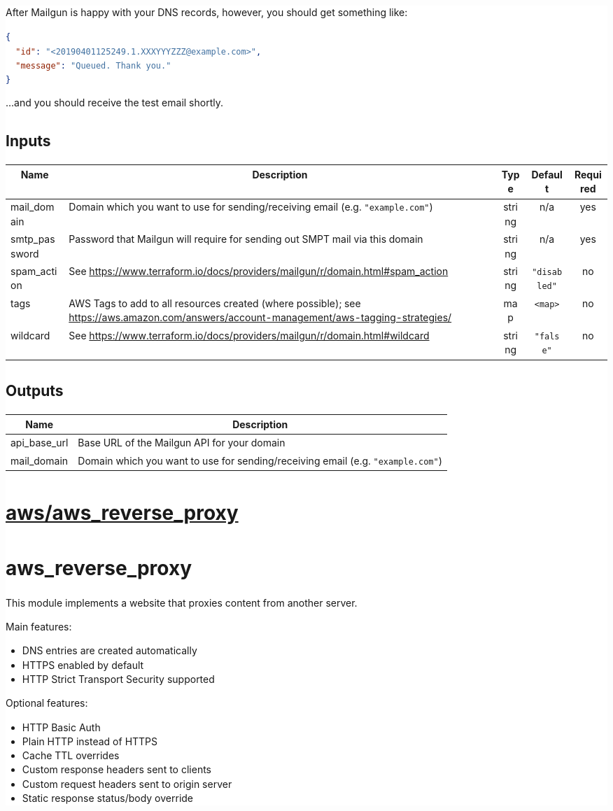 After Mailgun is happy with your DNS records, however, you should get something like:

```json
{
  "id": "<20190401125249.1.XXXYYYZZZ@example.com>",
  "message": "Queued. Thank you."
}
```

...and you should receive the test email shortly.



## Inputs

| Name          | Description                                                                                                                              |  Type  |   Default    | Required |
| ------------- | ---------------------------------------------------------------------------------------------------------------------------------------- | :----: | :----------: | :------: |
| mail_domain   | Domain which you want to use for sending/receiving email (e.g. `"example.com"`)                                                          | string |     n/a      |   yes    |
| smtp_password | Password that Mailgun will require for sending out SMPT mail via this domain                                                             | string |     n/a      |   yes    |
| spam_action   | See https://www.terraform.io/docs/providers/mailgun/r/domain.html#spam_action                                                            | string | `"disabled"` |    no    |
| tags          | AWS Tags to add to all resources created (where possible); see https://aws.amazon.com/answers/account-management/aws-tagging-strategies/ |  map   |   `<map>`    |    no    |
| wildcard      | See https://www.terraform.io/docs/providers/mailgun/r/domain.html#wildcard                                                               | string |  `"false"`   |    no    |

## Outputs

| Name         | Description                                                                     |
| ------------ | ------------------------------------------------------------------------------- |
| api_base_url | Base URL of the Mailgun API for your domain                                     |
| mail_domain  | Domain which you want to use for sending/receiving email (e.g. `"example.com"`) |



# [aws/aws_reverse_proxy](aws/aws_reverse_proxy)

# aws_reverse_proxy

This module implements a website that proxies content from another server.

Main features:

- DNS entries are created automatically
- HTTPS enabled by default
- HTTP Strict Transport Security supported

Optional features:

- HTTP Basic Auth
- Plain HTTP instead of HTTPS
- Cache TTL overrides
- Custom response headers sent to clients
- Custom request headers sent to origin server
- Static response status/body override
